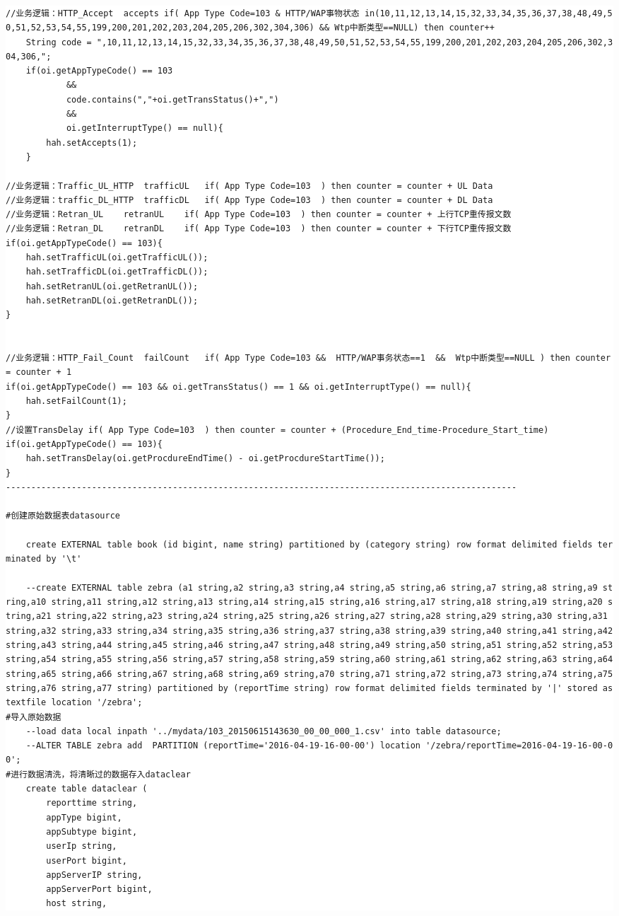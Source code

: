 	//业务逻辑：HTTP_Accept	accepts	if( App Type Code=103 & HTTP/WAP事物状态 in(10,11,12,13,14,15,32,33,34,35,36,37,38,48,49,50,51,52,53,54,55,199,200,201,202,203,204,205,206,302,304,306) && Wtp中断类型==NULL) then counter++
		String code = ",10,11,12,13,14,15,32,33,34,35,36,37,38,48,49,50,51,52,53,54,55,199,200,201,202,203,204,205,206,302,304,306,";
		if(oi.getAppTypeCode() == 103 
				&&
				code.contains(","+oi.getTransStatus()+",")
				&&
				oi.getInterruptType() == null){
			hah.setAccepts(1);
		}

	//业务逻辑：Traffic_UL_HTTP	trafficUL	if( App Type Code=103  ) then counter = counter + UL Data
	//业务逻辑：traffic_DL_HTTP	trafficDL	if( App Type Code=103  ) then counter = counter + DL Data
	//业务逻辑：Retran_UL	retranUL	if( App Type Code=103  ) then counter = counter + 上行TCP重传报文数
	//业务逻辑：Retran_DL	retranDL	if( App Type Code=103  ) then counter = counter + 下行TCP重传报文数
	if(oi.getAppTypeCode() == 103){
		hah.setTrafficUL(oi.getTrafficUL());
		hah.setTrafficDL(oi.getTrafficDL());
		hah.setRetranUL(oi.getRetranUL());
		hah.setRetranDL(oi.getRetranDL());
	}
		

	//业务逻辑：HTTP_Fail_Count	failCount	if( App Type Code=103 &&  HTTP/WAP事务状态==1  &&  Wtp中断类型==NULL ) then counter = counter + 1
	if(oi.getAppTypeCode() == 103 && oi.getTransStatus() == 1 && oi.getInterruptType() == null){
		hah.setFailCount(1);
	}
	//设置TransDelay if( App Type Code=103  ) then counter = counter + (Procedure_End_time-Procedure_Start_time)
	if(oi.getAppTypeCode() == 103){
		hah.setTransDelay(oi.getProcdureEndTime() - oi.getProcdureStartTime());
	}
	-----------------------------------------------------------------------------------------------------
		
	#创建原始数据表datasource

		create EXTERNAL table book (id bigint, name string) partitioned by (category string) row format delimited fields terminated by '\t' 
		
		--create EXTERNAL table zebra (a1 string,a2 string,a3 string,a4 string,a5 string,a6 string,a7 string,a8 string,a9 string,a10 string,a11 string,a12 string,a13 string,a14 string,a15 string,a16 string,a17 string,a18 string,a19 string,a20 string,a21 string,a22 string,a23 string,a24 string,a25 string,a26 string,a27 string,a28 string,a29 string,a30 string,a31 string,a32 string,a33 string,a34 string,a35 string,a36 string,a37 string,a38 string,a39 string,a40 string,a41 string,a42 string,a43 string,a44 string,a45 string,a46 string,a47 string,a48 string,a49 string,a50 string,a51 string,a52 string,a53 string,a54 string,a55 string,a56 string,a57 string,a58 string,a59 string,a60 string,a61 string,a62 string,a63 string,a64 string,a65 string,a66 string,a67 string,a68 string,a69 string,a70 string,a71 string,a72 string,a73 string,a74 string,a75 string,a76 string,a77 string) partitioned by (reportTime string) row format delimited fields terminated by '|' stored as textfile location '/zebra';
	#导入原始数据
		--load data local inpath '../mydata/103_20150615143630_00_00_000_1.csv' into table datasource;  
		--ALTER TABLE zebra add  PARTITION (reportTime='2016-04-19-16-00-00') location '/zebra/reportTime=2016-04-19-16-00-00';
	#进行数据清洗，将清晰过的数据存入dataclear
		create table dataclear (
			reporttime string,
			appType bigint,
			appSubtype bigint,
			userIp string,
			userPort bigint,
			appServerIP string,
			appServerPort bigint,
			host string,